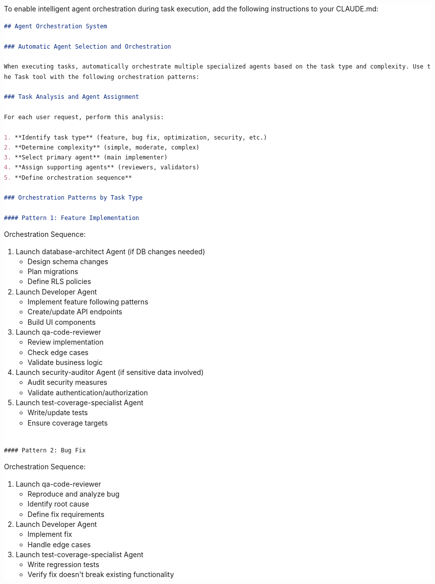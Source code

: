 To enable intelligent agent orchestration during task execution, add the following instructions to your CLAUDE.md:

```markdown
## Agent Orchestration System

### Automatic Agent Selection and Orchestration

When executing tasks, automatically orchestrate multiple specialized agents based on the task type and complexity. Use the Task tool with the following orchestration patterns:

### Task Analysis and Agent Assignment

For each user request, perform this analysis:

1. **Identify task type** (feature, bug fix, optimization, security, etc.)
2. **Determine complexity** (simple, moderate, complex)
3. **Select primary agent** (main implementer)
4. **Assign supporting agents** (reviewers, validators)
5. **Define orchestration sequence**

### Orchestration Patterns by Task Type

#### Pattern 1: Feature Implementation
```

Orchestration Sequence:

1. Launch database-architect Agent (if DB changes needed)
   - Design schema changes
   - Plan migrations
   - Define RLS policies
2. Launch Developer Agent
   - Implement feature following patterns
   - Create/update API endpoints
   - Build UI components
3. Launch qa-code-reviewer
   - Review implementation
   - Check edge cases
   - Validate business logic
4. Launch security-auditor Agent (if sensitive data involved)
   - Audit security measures
   - Validate authentication/authorization
5. Launch test-coverage-specialist Agent
   - Write/update tests
   - Ensure coverage targets

```

#### Pattern 2: Bug Fix
```

Orchestration Sequence:

1. Launch qa-code-reviewer
   - Reproduce and analyze bug
   - Identify root cause
   - Define fix requirements
2. Launch Developer Agent
   - Implement fix
   - Handle edge cases
3. Launch test-coverage-specialist Agent
   - Write regression tests
   - Verify fix doesn't break existing functionality
